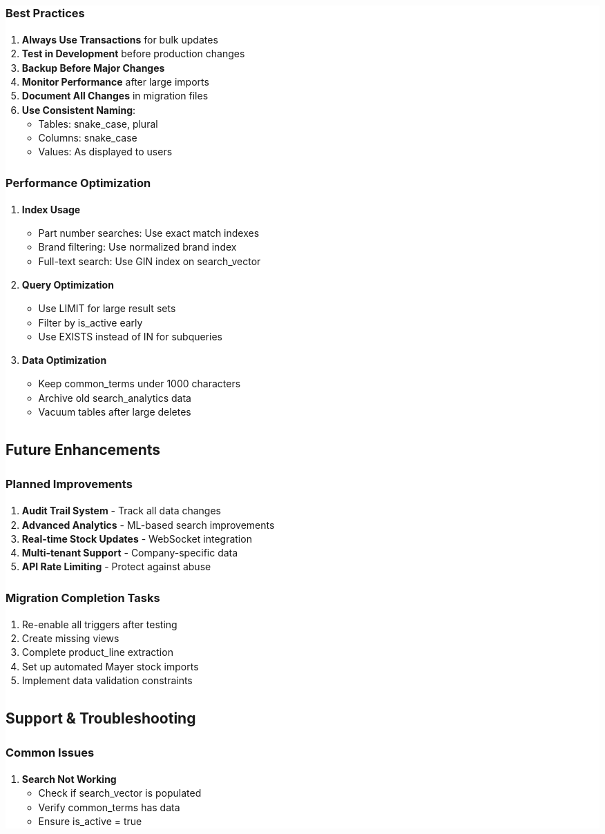 ### Best Practices

1. **Always Use Transactions** for bulk updates
2. **Test in Development** before production changes
3. **Backup Before Major Changes**
4. **Monitor Performance** after large imports
5. **Document All Changes** in migration files
6. **Use Consistent Naming**:
   - Tables: snake_case, plural
   - Columns: snake_case
   - Values: As displayed to users

### Performance Optimization

1. **Index Usage**
   - Part number searches: Use exact match indexes
   - Brand filtering: Use normalized brand index
   - Full-text search: Use GIN index on search_vector

2. **Query Optimization**
   - Use LIMIT for large result sets
   - Filter by is_active early
   - Use EXISTS instead of IN for subqueries

3. **Data Optimization**
   - Keep common_terms under 1000 characters
   - Archive old search_analytics data
   - Vacuum tables after large deletes

## Future Enhancements

### Planned Improvements
1. **Audit Trail System** - Track all data changes
2. **Advanced Analytics** - ML-based search improvements
3. **Real-time Stock Updates** - WebSocket integration
4. **Multi-tenant Support** - Company-specific data
5. **API Rate Limiting** - Protect against abuse

### Migration Completion Tasks
1. Re-enable all triggers after testing
2. Create missing views
3. Complete product_line extraction
4. Set up automated Mayer stock imports
5. Implement data validation constraints

## Support & Troubleshooting

### Common Issues

1. **Search Not Working**
   - Check if search_vector is populated
   - Verify common_terms has data
   - Ensure is_active = true
